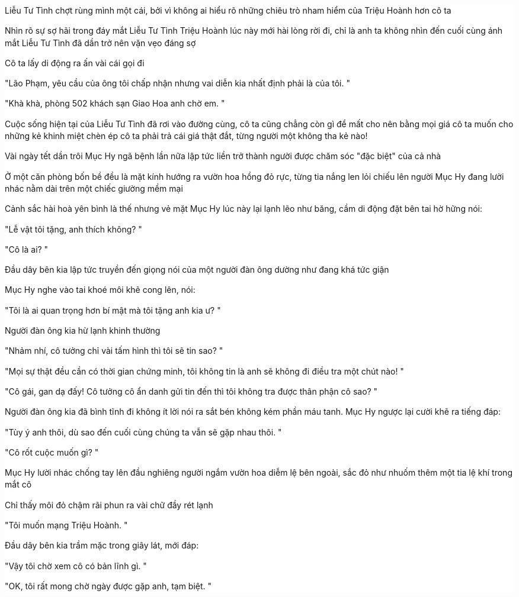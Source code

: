 Liễu Tư Tình chợt rùng mình một cái, bởi vì không ai hiểu rõ những chiêu trò nham hiểm của Triệu Hoành hơn cô ta

Nhìn rõ sự sợ hãi trong đáy mắt Liễu Tư Tình Triệu Hoành lúc này mới hài lòng rời đi, chỉ là anh ta không nhìn đến cuối cùng ánh mắt Liễu Tư Tình đã dần trở nên vặn vẹo đáng sợ

Cô ta lấy di động ra ấn vài cái gọi đi

"Lão Phạm, yêu cầu của ông tôi chấp nhận nhưng vai diễn kia nhất định phải là của tôi. "

"Khà khà, phòng 502 khách sạn Giao Hoa anh chờ em. "

Cuộc sống hiện tại của Liễu Tư Tình đã rơi vào đường cùng, cô ta cũng chẳng còn gì để mất cho nên bằng mọi giá cô ta muốn cho những kẻ khinh miệt chèn ép cô ta phải trả cái giá thật đắt, từng người một không tha kẻ nào!

Vài ngày tết dần trôi Mục Hy ngã bệnh lần nữa lập tức liền trở thành người được chăm sóc "đặc biệt" của cả nhà

Ở một căn phòng bốn bề đều là mặt kính hướng ra vườn hoa hồng đỏ rực, từng tia nắng len lỏi chiếu lên người Mục Hy đang lười nhác nằm dài trên một chiếc giường mềm mại

Cảnh sắc hài hoà yên bình là thế nhưng vẻ mặt Mục Hy lúc này lại lạnh lẽo như băng, cầm di động đặt bên tai hờ hững nói:

"Lễ vật tôi tặng, anh thích không? "

"Cô là ai? "

Đầu dây bên kia lập tức truyền đến giọng nói của một người đàn ông dường như đang khá tức giận

Mục Hy nghe vào tai khoé môi khẽ cong lên, nói:

"Tôi là ai quan trọng hơn bí mật mà tôi tặng anh kia ư? "

Người đàn ông kia hừ lạnh khinh thường

"Nhảm nhí, cô tưởng chỉ vài tấm hình thì tôi sẽ tin sao? "

"Mọi sự thật đều cần có thời gian chứng minh, tôi không tin là anh sẽ không đi điều tra một chút nào! "

"Cô gái, gan dạ đấy! Cô tưởng cô ẩn danh gửi tin đến thì tôi không tra được thân phận cô sao? "

Người đàn ông kia đã bình tĩnh đi không ít lời nói ra sắt bén không kém phần máu tanh. Mục Hy ngược lại cười khẽ ra tiếng đáp:

"Tùy ý anh thôi, dù sao đến cuối cùng chúng ta vẫn sẽ gặp nhau thôi. "

"Cô rốt cuộc muốn gì? "

Mục Hy lười nhác chống tay lên đầu nghiêng người ngắm vườn hoa diễm lệ bên ngoài, sắc đỏ như nhuốm thêm một tia lệ khí trong mắt cô

Chỉ thấy môi đỏ chậm rãi phun ra vài chữ đầy rét lạnh

"Tôi muốn mạng Triệu Hoành. "

Đầu dây bên kia trầm mặc trong giây lát, mới đáp:

"Vậy tôi chờ xem cô có bản lĩnh gì. "

"OK, tôi rất mong chờ ngày được gặp anh, tạm biệt. "
